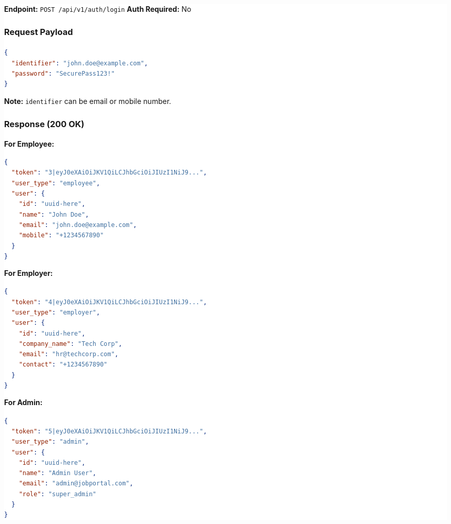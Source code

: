 **Endpoint:** `POST /api/v1/auth/login`
**Auth Required:** No

### Request Payload
```json
{
  "identifier": "john.doe@example.com",
  "password": "SecurePass123!"
}
```

**Note:** `identifier` can be email or mobile number.

### Response (200 OK)

**For Employee:**
```json
{
  "token": "3|eyJ0eXAiOiJKV1QiLCJhbGciOiJIUzI1NiJ9...",
  "user_type": "employee",
  "user": {
    "id": "uuid-here",
    "name": "John Doe",
    "email": "john.doe@example.com",
    "mobile": "+1234567890"
  }
}
```

**For Employer:**
```json
{
  "token": "4|eyJ0eXAiOiJKV1QiLCJhbGciOiJIUzI1NiJ9...",
  "user_type": "employer",
  "user": {
    "id": "uuid-here",
    "company_name": "Tech Corp",
    "email": "hr@techcorp.com",
    "contact": "+1234567890"
  }
}
```

**For Admin:**
```json
{
  "token": "5|eyJ0eXAiOiJKV1QiLCJhbGciOiJIUzI1NiJ9...",
  "user_type": "admin",
  "user": {
    "id": "uuid-here",
    "name": "Admin User",
    "email": "admin@jobportal.com",
    "role": "super_admin"
  }
}
```
